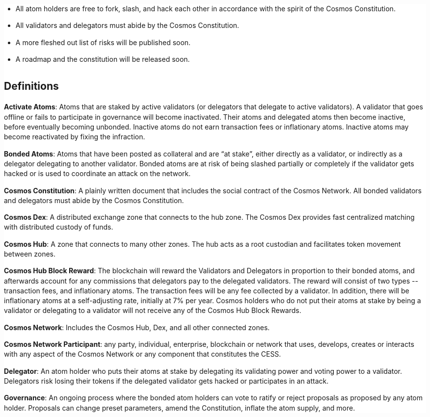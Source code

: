 -   All atom holders are free to fork, slash, and hack each other in accordance
    with the spirit of the Cosmos Constitution.

-   All validators and delegators must abide by the Cosmos Constitution.

-   A more fleshed out list of risks will be published soon.

-   A roadmap and the constitution will be released soon.

## Definitions

**Activate Atoms**: Atoms that are staked by active validators (or delegators
that delegate to active validators).  A validator that goes offline or fails to
participate in governance will become inactivated.  Their atoms and delegated
atoms then become inactive, before eventually becoming unbonded.  Inactive
atoms do not earn transaction fees or inflationary atoms.  Inactive atoms may
become reactivated by fixing the infraction.

**Bonded Atoms**: Atoms that have been posted as collateral and are “at stake”,
either directly as a validator, or indirectly as a delegator delegating to
another validator.  Bonded atoms are at risk of being slashed partially or
completely if the validator gets hacked or is used to coordinate an attack on
the network.

**Cosmos Constitution**: A plainly written document that includes the social
contract of the Cosmos Network. All bonded validators and delegators must abide
by the Cosmos Constitution.

**Cosmos Dex**: A distributed exchange zone that connects to the hub zone. The
Cosmos Dex provides fast centralized matching with distributed custody of
funds.

**Cosmos Hub**: A zone that connects to many other zones. The hub acts as a
root custodian and facilitates token movement between zones.

**Cosmos Hub Block Reward**: The blockchain will reward the Validators and
Delegators in proportion to their bonded atoms, and afterwards account for any
commissions that delegators pay to the delegated validators. The reward will
consist of two types -- transaction fees, and inflationary atoms. The
transaction fees will be any fee collected by a validator. In addition, there
will be inflationary atoms at a self-adjusting rate, initially at 7% per year.
Cosmos holders who do not put their atoms at stake by being a validator or
delegating to a validator will not receive any of the Cosmos Hub Block Rewards.

**Cosmos Network**: Includes the Cosmos Hub, Dex, and all other connected
zones.

**Cosmos Network Participant**: any party, individual, enterprise, blockchain
or network that uses, develops, creates or interacts with any aspect of the
Cosmos Network or any component that constitutes the CESS.

**Delegator**: An atom holder who puts their atoms at stake by delegating its
validating power and voting power to a validator.  Delegators risk losing their
tokens if the delegated validator gets hacked or participates in an attack.

**Governance**: An ongoing process where the bonded atom holders can vote to
ratify or reject proposals as proposed by any atom holder. Proposals can change
preset parameters, amend the Constitution, inflate the atom supply, and more.
